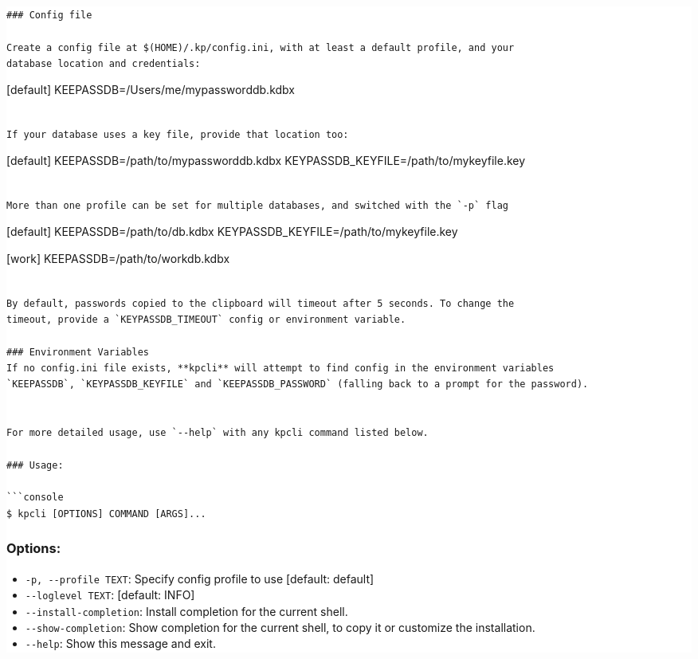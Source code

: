 ```
### Config file 

Create a config file at $(HOME)/.kp/config.ini, with at least a default profile, and your
database location and credentials:
```
[default]
KEEPASSDB=/Users/me/mypassworddb.kdbx
```

If your database uses a key file, provide that location too:
```
[default]
KEEPASSDB=/path/to/mypassworddb.kdbx
KEYPASSDB_KEYFILE=/path/to/mykeyfile.key
```

More than one profile can be set for multiple databases, and switched with the `-p` flag
```
[default]
KEEPASSDB=/path/to/db.kdbx
KEYPASSDB_KEYFILE=/path/to/mykeyfile.key

[work]
KEEPASSDB=/path/to/workdb.kdbx
```

By default, passwords copied to the clipboard will timeout after 5 seconds. To change the 
timeout, provide a `KEYPASSDB_TIMEOUT` config or environment variable.

### Environment Variables
If no config.ini file exists, **kpcli** will attempt to find config in the environment variables 
`KEEPASSDB`, `KEYPASSDB_KEYFILE` and `KEEPASSDB_PASSWORD` (falling back to a prompt for the password).


For more detailed usage, use `--help` with any kpcli command listed below.

### Usage:

```console
$ kpcli [OPTIONS] COMMAND [ARGS]...
```

### Options:

* `-p, --profile TEXT`: Specify config profile to use  [default: default]
* `--loglevel TEXT`: [default: INFO]
* `--install-completion`: Install completion for the current shell.
* `--show-completion`: Show completion for the current shell, to copy it or customize the installation.
* `--help`: Show this message and exit.

